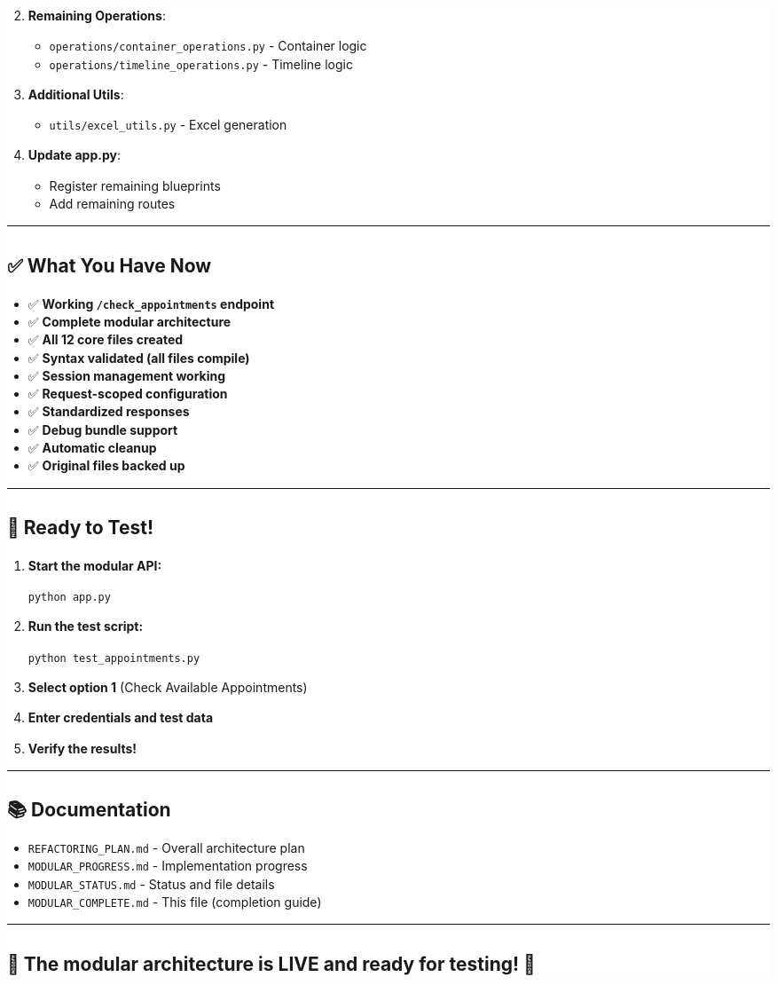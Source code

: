 2. **Remaining Operations**:
   - `operations/container_operations.py` - Container logic
   - `operations/timeline_operations.py` - Timeline logic

3. **Additional Utils**:
   - `utils/excel_utils.py` - Excel generation

4. **Update app.py**:
   - Register remaining blueprints
   - Add remaining routes

---

## ✅ **What You Have Now**

- ✅ **Working `/check_appointments` endpoint**
- ✅ **Complete modular architecture**
- ✅ **All 12 core files created**
- ✅ **Syntax validated (all files compile)**
- ✅ **Session management working**
- ✅ **Request-scoped configuration**
- ✅ **Standardized responses**
- ✅ **Debug bundle support**
- ✅ **Automatic cleanup**
- ✅ **Original files backed up**

---

## 🎉 **Ready to Test!**

1. **Start the modular API:**
   ```bash
   python app.py
   ```

2. **Run the test script:**
   ```bash
   python test_appointments.py
   ```

3. **Select option 1** (Check Available Appointments)

4. **Enter credentials and test data**

5. **Verify the results!**

---

## 📚 **Documentation**

- `REFACTORING_PLAN.md` - Overall architecture plan
- `MODULAR_PROGRESS.md` - Implementation progress
- `MODULAR_STATUS.md` - Status and file details
- `MODULAR_COMPLETE.md` - This file (completion guide)

---

## 🚀 **The modular architecture is LIVE and ready for testing!** 🎯

